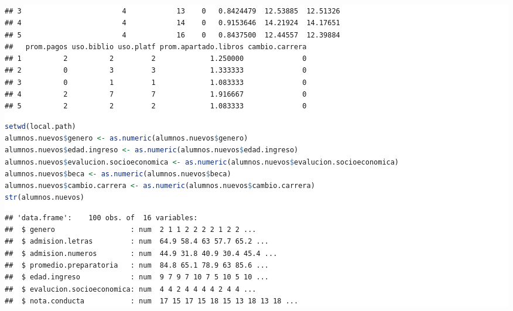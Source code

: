     ## 3                        4            13    0   0.8424479  12.53885  12.51326
    ## 4                        4            14    0   0.9153646  14.21924  14.17651
    ## 5                        4            16    0   0.8437500  12.44557  12.39884
    ##   prom.pagos uso.biblio uso.platf prom.apartado.libros cambio.carrera
    ## 1          2          2         2             1.250000              0
    ## 2          0          3         3             1.333333              0
    ## 3          0          1         1             1.083333              0
    ## 4          2          7         7             1.916667              0
    ## 5          2          2         2             1.083333              0

``` r
setwd(local.path)
alumnos.nuevos$genero <- as.numeric(alumnos.nuevos$genero)
alumnos.nuevos$edad.ingreso <- as.numeric(alumnos.nuevos$edad.ingreso)
alumnos.nuevos$evalucion.socioeconomica <- as.numeric(alumnos.nuevos$evalucion.socioeconomica)
alumnos.nuevos$beca <- as.numeric(alumnos.nuevos$beca)
alumnos.nuevos$cambio.carrera <- as.numeric(alumnos.nuevos$cambio.carrera)
str(alumnos.nuevos)
```

    ## 'data.frame':    100 obs. of  16 variables:
    ##  $ genero                  : num  2 1 1 2 2 2 2 1 2 2 ...
    ##  $ admision.letras         : num  64.9 58.4 63 57.7 65.2 ...
    ##  $ admision.numeros        : num  44.9 31.8 40.9 30.4 45.4 ...
    ##  $ promedio.preparatoria   : num  84.8 65.1 78.9 63 85.6 ...
    ##  $ edad.ingreso            : num  9 7 9 7 10 7 5 10 5 10 ...
    ##  $ evalucion.socioeconomica: num  4 4 2 4 4 4 4 2 4 4 ...
    ##  $ nota.conducta           : num  17 15 17 15 18 15 13 18 13 18 ...